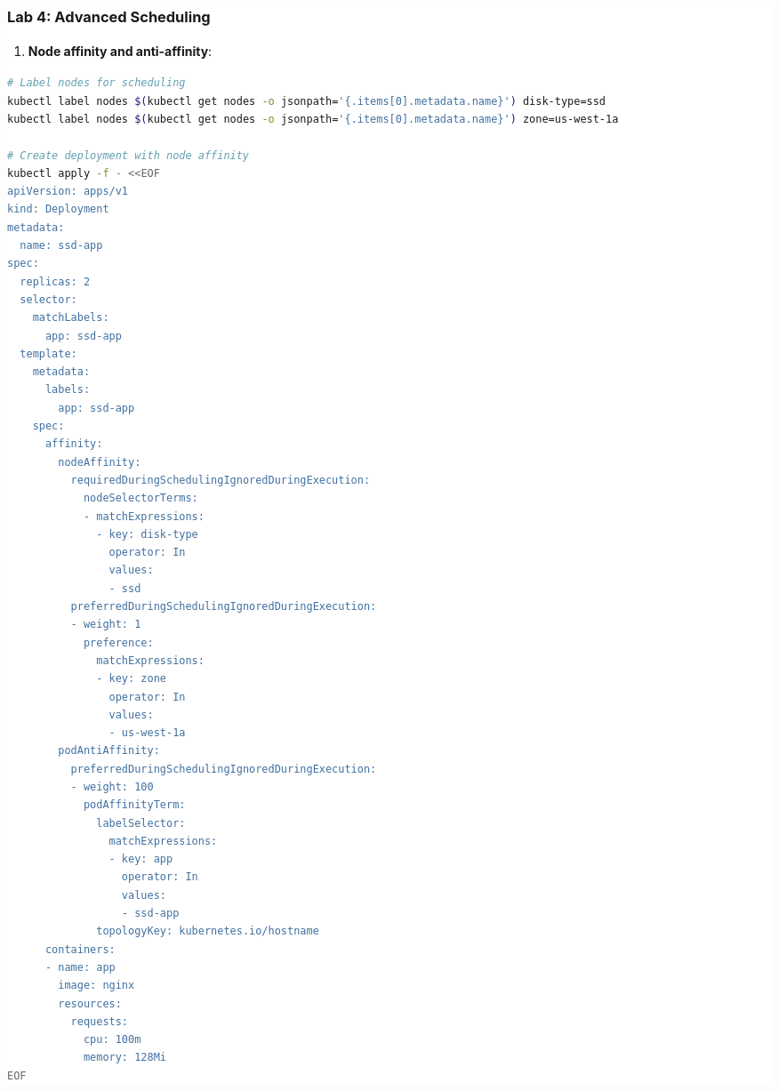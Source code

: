 ### Lab 4: Advanced Scheduling

1. **Node affinity and anti-affinity**:

```bash
# Label nodes for scheduling
kubectl label nodes $(kubectl get nodes -o jsonpath='{.items[0].metadata.name}') disk-type=ssd
kubectl label nodes $(kubectl get nodes -o jsonpath='{.items[0].metadata.name}') zone=us-west-1a

# Create deployment with node affinity
kubectl apply -f - <<EOF
apiVersion: apps/v1
kind: Deployment
metadata:
  name: ssd-app
spec:
  replicas: 2
  selector:
    matchLabels:
      app: ssd-app
  template:
    metadata:
      labels:
        app: ssd-app
    spec:
      affinity:
        nodeAffinity:
          requiredDuringSchedulingIgnoredDuringExecution:
            nodeSelectorTerms:
            - matchExpressions:
              - key: disk-type
                operator: In
                values:
                - ssd
          preferredDuringSchedulingIgnoredDuringExecution:
          - weight: 1
            preference:
              matchExpressions:
              - key: zone
                operator: In
                values:
                - us-west-1a
        podAntiAffinity:
          preferredDuringSchedulingIgnoredDuringExecution:
          - weight: 100
            podAffinityTerm:
              labelSelector:
                matchExpressions:
                - key: app
                  operator: In
                  values:
                  - ssd-app
              topologyKey: kubernetes.io/hostname
      containers:
      - name: app
        image: nginx
        resources:
          requests:
            cpu: 100m
            memory: 128Mi
EOF
```
